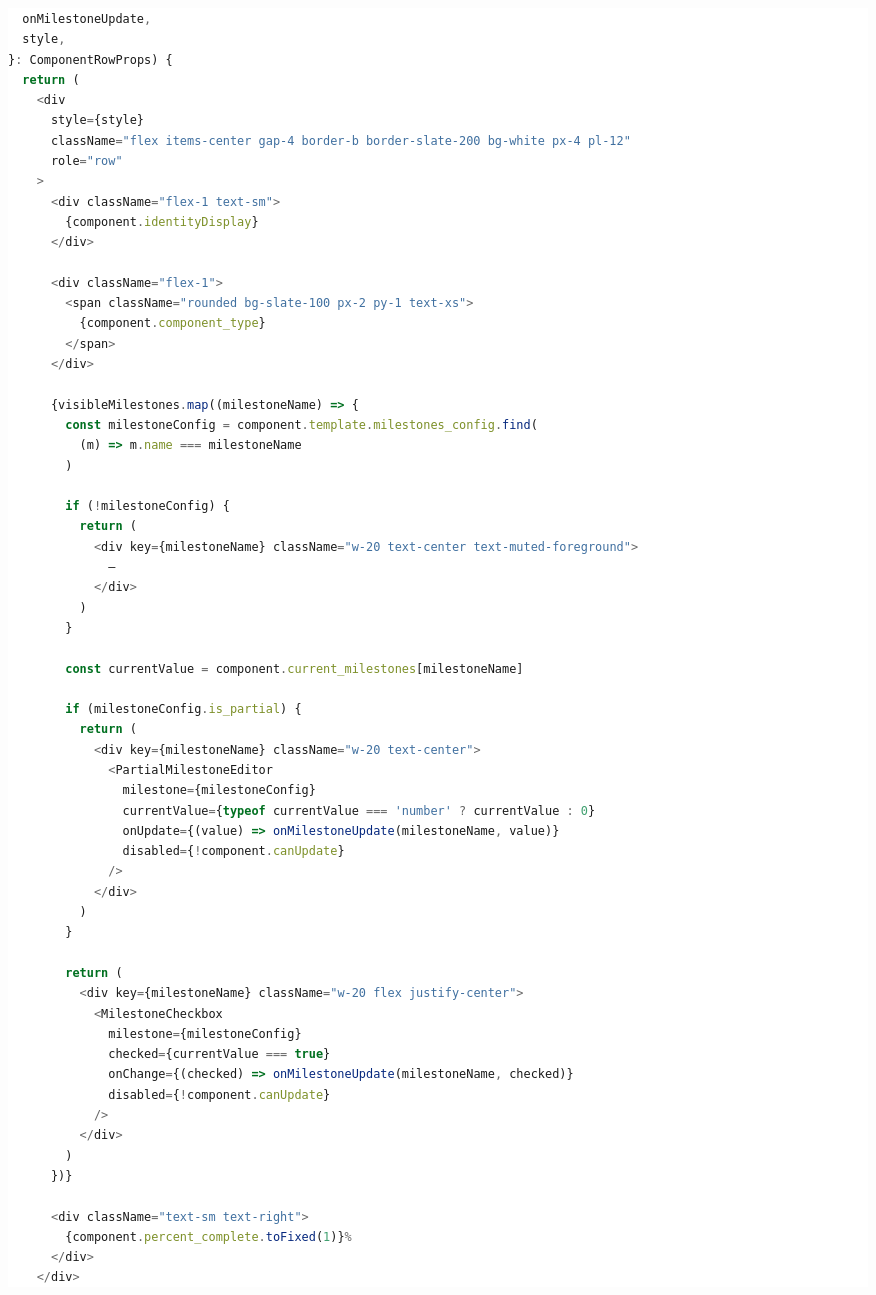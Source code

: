 ```typescript
  onMilestoneUpdate,
  style,
}: ComponentRowProps) {
  return (
    <div
      style={style}
      className="flex items-center gap-4 border-b border-slate-200 bg-white px-4 pl-12"
      role="row"
    >
      <div className="flex-1 text-sm">
        {component.identityDisplay}
      </div>

      <div className="flex-1">
        <span className="rounded bg-slate-100 px-2 py-1 text-xs">
          {component.component_type}
        </span>
      </div>

      {visibleMilestones.map((milestoneName) => {
        const milestoneConfig = component.template.milestones_config.find(
          (m) => m.name === milestoneName
        )

        if (!milestoneConfig) {
          return (
            <div key={milestoneName} className="w-20 text-center text-muted-foreground">
              —
            </div>
          )
        }

        const currentValue = component.current_milestones[milestoneName]

        if (milestoneConfig.is_partial) {
          return (
            <div key={milestoneName} className="w-20 text-center">
              <PartialMilestoneEditor
                milestone={milestoneConfig}
                currentValue={typeof currentValue === 'number' ? currentValue : 0}
                onUpdate={(value) => onMilestoneUpdate(milestoneName, value)}
                disabled={!component.canUpdate}
              />
            </div>
          )
        }

        return (
          <div key={milestoneName} className="w-20 flex justify-center">
            <MilestoneCheckbox
              milestone={milestoneConfig}
              checked={currentValue === true}
              onChange={(checked) => onMilestoneUpdate(milestoneName, checked)}
              disabled={!component.canUpdate}
            />
          </div>
        )
      })}

      <div className="text-sm text-right">
        {component.percent_complete.toFixed(1)}%
      </div>
    </div>
```